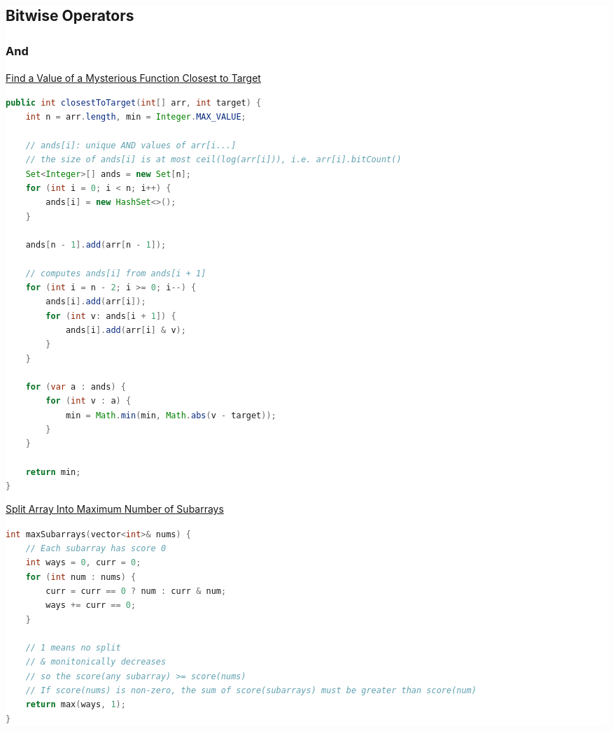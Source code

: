 ## Bitwise Operators

### And

[Find a Value of a Mysterious Function Closest to Target][find-a-value-of-a-mysterious-function-closest-to-target]

```java
public int closestToTarget(int[] arr, int target) {
    int n = arr.length, min = Integer.MAX_VALUE;

    // ands[i]: unique AND values of arr[i...]
    // the size of ands[i] is at most ceil(log(arr[i])), i.e. arr[i].bitCount()
    Set<Integer>[] ands = new Set[n];
    for (int i = 0; i < n; i++) {
        ands[i] = new HashSet<>();
    }

    ands[n - 1].add(arr[n - 1]);

    // computes ands[i] from ands[i + 1]
    for (int i = n - 2; i >= 0; i--) {
        ands[i].add(arr[i]);
        for (int v: ands[i + 1]) {
            ands[i].add(arr[i] & v);
        }
    }

    for (var a : ands) {
        for (int v : a) {
            min = Math.min(min, Math.abs(v - target));
        }
    }

    return min;
}
```

[Split Array Into Maximum Number of Subarrays][split-array-into-maximum-number-of-subarrays]

```c++
int maxSubarrays(vector<int>& nums) {
    // Each subarray has score 0
    int ways = 0, curr = 0;
    for (int num : nums) {
        curr = curr == 0 ? num : curr & num;
        ways += curr == 0;
    }

    // 1 means no split
    // & monitonically decreases
    // so the score(any subarray) >= score(nums)
    // If score(nums) is non-zero, the sum of score(subarrays) must be greater than score(num)
    return max(ways, 1);
}
```


[apply-operations-on-array-to-maximize-sum-of-squares]: https://leetcode.com/problems/apply-operations-on-array-to-maximize-sum-of-squares/
[binary-number-with-alternating-bits]: https://leetcode.com/problems/binary-number-with-alternating-bits/
[bitwise-and-of-numbers-range]: https://leetcode.com/problems/bitwise-and-of-numbers-range/
[concatenation-of-consecutive-binary-numbers]: https://leetcode.com/problems/concatenation-of-consecutive-binary-numbers/
[circular-permutation-in-binary-representation]: https://leetcode.com/problems/circular-permutation-in-binary-representation/
[count-pairs-with-xor-in-a-range]: https://leetcode.com/problems/count-pairs-with-xor-in-a-range/
[counting-bits]: https://leetcode.com/problems/counting-bits/
[find-a-value-of-a-mysterious-function-closest-to-target]: https://leetcode.com/problems/find-a-value-of-a-mysterious-function-closest-to-target/
[find-root-of-n-ary-tree]: https://leetcode.com/problems/find-root-of-n-ary-tree/
[flip-columns-for-maximum-number-of-equal-rows]: https://leetcode.com/problems/flip-columns-for-maximum-number-of-equal-rows/
[integer-replacement]: https://leetcode.com/problems/integer-replacement/
[k-th-symbol-in-grammar]: https://leetcode.com/problems/k-th-symbol-in-grammar/
[maximum-genetic-difference-query]: https://leetcode.com/problems/maximum-genetic-difference-query/
[maximum-length-of-a-concatenated-string-with-unique-characters]: https://leetcode.com/problems/maximum-length-of-a-concatenated-string-with-unique-characters/
[maximum-number-that-sum-of-the-prices-is-less-than-or-equal-to-k]: https://leetcode.com/problems/maximum-number-that-sum-of-the-prices-is-less-than-or-equal-to-k/
[maximum-xor-product]: https://leetcode.com/problems/maximum-xor-product/
[maximum-xor-of-two-numbers-in-an-array]: https://leetcode.com/problems/maximum-xor-of-two-numbers-in-an-array/
[minimum-one-bit-operations-to-make-integers-zero]: https://leetcode.com/problems/minimum-one-bit-operations-to-make-integers-zero/
[minimum-operations-to-make-the-integer-zero]: https://leetcode.com/problems/minimum-operations-to-make-the-integer-zero/
[minimum-operations-to-reduce-an-integer-to-0]: https://leetcode.com/problems/minimum-operations-to-reduce-an-integer-to-0/
[missing-number]: https://leetcode.com/problems/missing-number/
[single-number]: https://leetcode.com/problems/single-number/
[single-number-ii]: https://leetcode.com/problems/single-number-ii/
[single-number-iii]: https://leetcode.com/problems/single-number-iii/
[split-array-into-maximum-number-of-subarrays]: https://leetcode.com/problems/split-array-into-maximum-number-of-subarrays/
[total-hamming-distance]: https://leetcode.com/problems/total-hamming-distance/
[utf-8-validation]: https://leetcode.com/problems/utf-8-validation/
[xor-operation-in-an-array]: https://leetcode.com/problems/xor-operation-in-an-array/